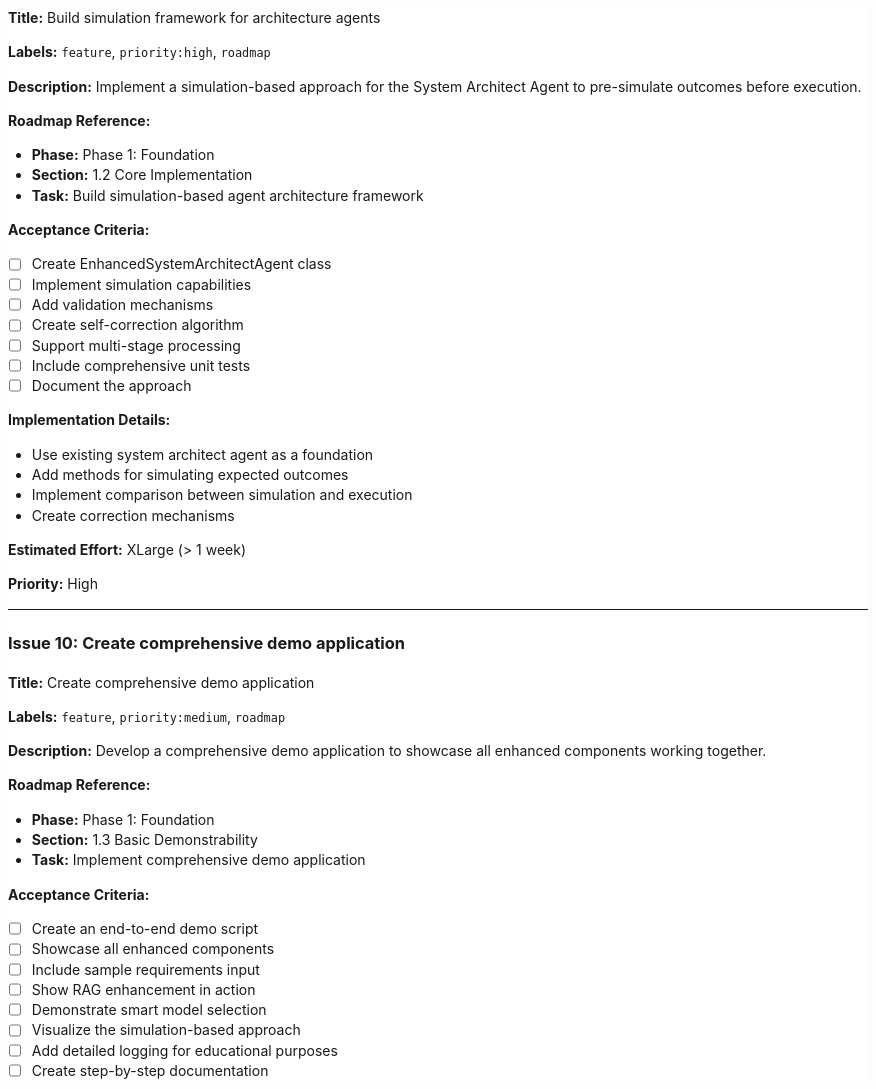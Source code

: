 **Title:** Build simulation framework for architecture agents

**Labels:** `feature`, `priority:high`, `roadmap`

**Description:**
Implement a simulation-based approach for the System Architect Agent to pre-simulate outcomes before execution.

**Roadmap Reference:**
- **Phase:** Phase 1: Foundation
- **Section:** 1.2 Core Implementation
- **Task:** Build simulation-based agent architecture framework

**Acceptance Criteria:**
- [ ] Create EnhancedSystemArchitectAgent class
- [ ] Implement simulation capabilities
- [ ] Add validation mechanisms
- [ ] Create self-correction algorithm
- [ ] Support multi-stage processing
- [ ] Include comprehensive unit tests
- [ ] Document the approach

**Implementation Details:**
- Use existing system architect agent as a foundation
- Add methods for simulating expected outcomes
- Implement comparison between simulation and execution
- Create correction mechanisms

**Estimated Effort:** XLarge (> 1 week)

**Priority:** High

---

### Issue 10: Create comprehensive demo application

**Title:** Create comprehensive demo application

**Labels:** `feature`, `priority:medium`, `roadmap`

**Description:**
Develop a comprehensive demo application to showcase all enhanced components working together.

**Roadmap Reference:**
- **Phase:** Phase 1: Foundation
- **Section:** 1.3 Basic Demonstrability
- **Task:** Implement comprehensive demo application

**Acceptance Criteria:**
- [ ] Create an end-to-end demo script
- [ ] Showcase all enhanced components
- [ ] Include sample requirements input
- [ ] Show RAG enhancement in action
- [ ] Demonstrate smart model selection
- [ ] Visualize the simulation-based approach
- [ ] Add detailed logging for educational purposes
- [ ] Create step-by-step documentation
